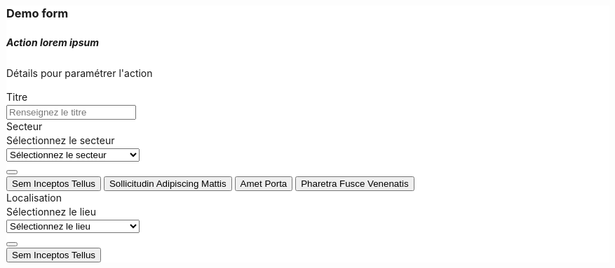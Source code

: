 ### Demo form

<div class="bd-example bd-example-modal">
  <div class="modal" id="exampleModal4" tabindex="-1" role="dialog" aria-labelledby="exampleModalLabel7" aria-hidden="true">
    <div class="modal-dialog modal-sm" role="document">
      <div class="modal-content">
        <div class="modal-body">
          <h5 class="h1 modal-title" id="exampleModalLabel7">Action lorem ipsum</h5>
          <p>Détails pour paramétrer l'action</p>
          <label for="inputEmail1">Titre</label>
          <div class="form-control-container mb-4">
            <input type="email" class="form-control " id="inputEmail1" placeholder="Renseignez le titre" >
            <span class="form-control-state"></span>
          </div>
          <label for="select1">Secteur</label>
          <div class="select-improved mb-4" data-component="select-exclusive">
            <div class="select-control">
              <div class="input-group" data-role="select-toggle">
                <div class="form-control is-placeholder" data-role="placeholder">Sélectionnez le secteur</div>
                <select class="sr-only" id="select1" data-role="input" tabindex="-1" aria-hidden="true">
                  <option selected disabled hidden>Sélectionnez le secteur</option>
                  <option data-id="1" >Sem Inceptos Tellus</option>
                  <option data-id="2" >Sollicitudin Adipiscing Mattis</option>
                  <option data-id="3" >Amet Porta</option>
                  <option data-id="4" >Pharetra Fusce Venenatis</option>
                </select>
                <div class="input-group-append input-group-last">
                  <button class="btn btn-primary btn-only-icon" data-role="btn" type="button">
                  <i class="icons-arrow-down icon-size-x75" aria-hidden="true"></i>
                  </button>
                </div>
              </div>
              <div class="select-menu" data-role="menu">
                <button class="select-menu-item" data-role="value" data-target="1">Sem Inceptos Tellus</button>
                <button class="select-menu-item" data-role="value" data-target="2">Sollicitudin Adipiscing Mattis</button>
                <button class="select-menu-item" data-role="value" data-target="3">Amet Porta</button>
                <button class="select-menu-item" data-role="value" data-target="4">Pharetra Fusce Venenatis</button>
              </div>
            </div>
          </div>
          <label for="select2">Localisation</label>
          <div class="select-improved" data-component="select-exclusive">
            <div class="select-control">
              <div class="input-group" data-role="select-toggle">
                <div class="form-control is-placeholder" data-role="placeholder">Sélectionnez le lieu</div>
                <select class="sr-only" id="select2" data-role="input" tabindex="-1" aria-hidden="true">
                  <option selected disabled hidden>Sélectionnez le lieu</option>
                  <option data-id="1" >Sem Inceptos Tellus</option>
                  <option data-id="2" >Sollicitudin Adipiscing Mattis</option>
                  <option data-id="3" >Amet Porta</option>
                  <option data-id="4" >Pharetra Fusce Venenatis</option>
                </select>
                <div class="input-group-append input-group-last">
                  <button class="btn btn-primary btn-only-icon" data-role="btn" type="button">
                  <i class="icons-arrow-down icon-size-x75" aria-hidden="true"></i>
                  </button>
                </div>
              </div>
              <div class="select-menu" data-role="menu">
                <button class="select-menu-item" data-role="value" data-target="1">Sem Inceptos Tellus</button>